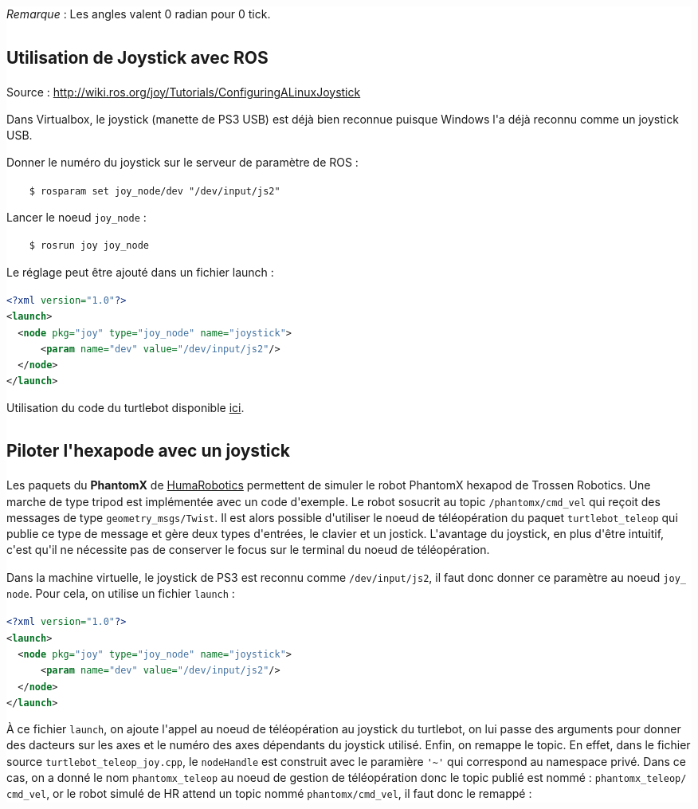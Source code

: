*Remarque* : Les angles valent 0 radian pour 0 tick.

## Utilisation de Joystick avec ROS
Source : <http://wiki.ros.org/joy/Tutorials/ConfiguringALinuxJoystick>

Dans Virtualbox, le joystick (manette de PS3 USB) est déjà bien reconnue puisque Windows l'a déjà reconnu comme un joystick USB.

Donner le numéro du joystick sur le serveur de paramètre de ROS :

		$ rosparam set joy_node/dev "/dev/input/js2"

Lancer le noeud `joy_node` :

		$ rosrun joy joy_node

Le réglage peut être ajouté dans un fichier launch :

```xml
<?xml version="1.0"?>
<launch>
  <node pkg="joy" type="joy_node" name="joystick">
      <param name="dev" value="/dev/input/js2"/>
  </node>
</launch>
```

Utilisation du code du turtlebot disponible [ici](https://github.com/turtlebot/turtlebot/blob/indigo/turtlebot_teleop/src/turtlebot_joy.cpp).

## Piloter l'hexapode avec un joystick
Les paquets du **PhantomX** de [HumaRobotics](https://github.com/HumaRobotics) permettent de simuler le robot PhantomX hexapod de Trossen Robotics. Une marche de type tripod est implémentée avec un code d'exemple. Le robot sosucrit au topic `/phantomx/cmd_vel` qui reçoit des messages de type `geometry_msgs/Twist`. Il est alors possible d'utiliser le noeud de téléopération du paquet `turtlebot_teleop` qui publie ce type de message et gère deux types d'entrées, le clavier et un jostick. L'avantage du joystick, en plus d'être intuitif, c'est qu'il ne nécessite pas de conserver le focus sur le terminal du noeud de téléopération.

Dans la machine virtuelle, le joystick de PS3 est reconnu comme `/dev/input/js2`, il faut donc donner ce paramètre au noeud `joy_node`. Pour cela, on utilise un fichier `launch` :

```xml
<?xml version="1.0"?>
<launch>
  <node pkg="joy" type="joy_node" name="joystick">
      <param name="dev" value="/dev/input/js2"/>
  </node>
</launch>
```

À ce fichier `launch`, on ajoute l'appel au noeud de téléopération au joystick du turtlebot, on lui passe des arguments pour donner des dacteurs sur les axes et le numéro des axes dépendants du joystick utilisé. Enfin, on remappe le topic. En effet, dans le fichier source `turtlebot_teleop_joy.cpp`, le `nodeHandle` est construit avec le paramière `'~'` qui correspond au namespace privé. Dans ce cas, on a donné le nom `phantomx_teleop` au noeud de gestion de téléopération donc le topic publié est nommé : `phantomx_teleop/cmd_vel`, or le robot simulé de HR attend un topic nommé `phantomx/cmd_vel`, il faut donc le remappé :
